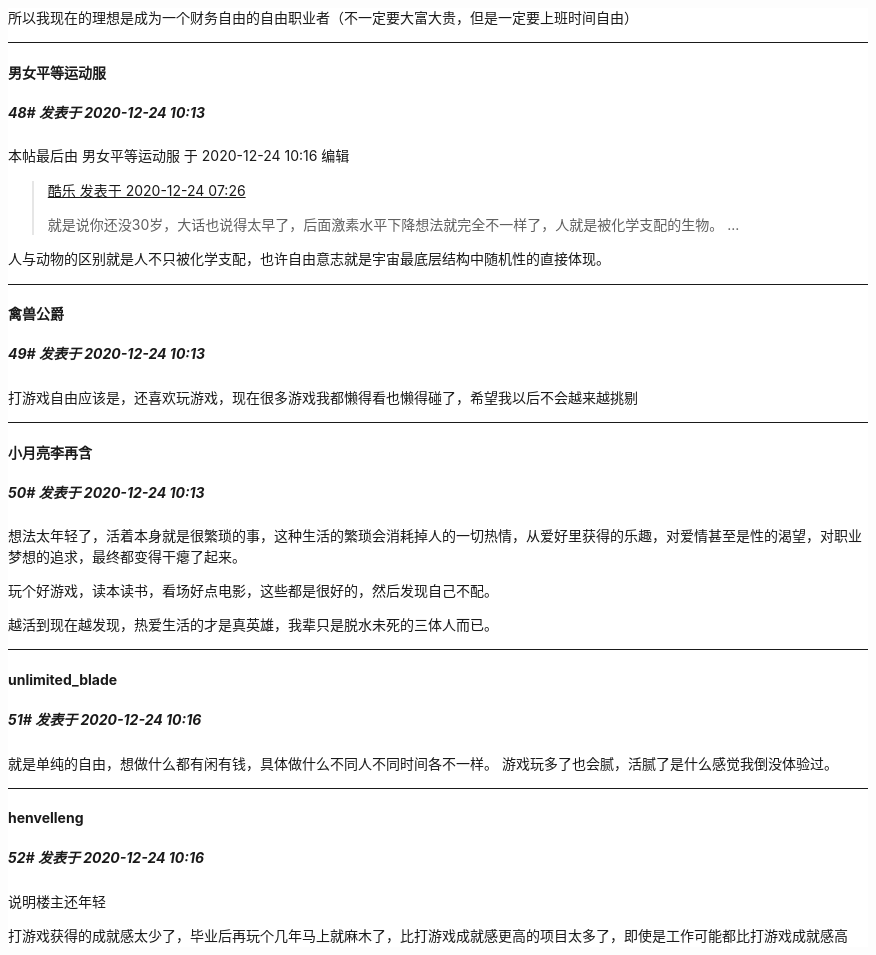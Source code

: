 
所以我现在的理想是成为一个财务自由的自由职业者（不一定要大富大贵，但是一定要上班时间自由）


-----

####  男女平等运动服  
##### 48#       发表于 2020-12-24 10:13


 本帖最后由 男女平等运动服 于 2020-12-24 10:16 编辑 
<blockquote><a href="httphttps://bbs.saraba1st.com/2b/forum.php?mod=redirect&amp;goto=findpost&amp;pid=49825446&amp;ptid=1979262" target="_blank">酷乐 发表于 2020-12-24 07:26</a>

就是说你还没30岁，大话也说得太早了，后面激素水平下降想法就完全不一样了，人就是被化学支配的生物。 ...</blockquote>
人与动物的区别就是人不只被化学支配，也许自由意志就是宇宙最底层结构中随机性的直接体现。


-----

####  禽兽公爵  
##### 49#       发表于 2020-12-24 10:13


打游戏自由应该是，还喜欢玩游戏，现在很多游戏我都懒得看也懒得碰了，希望我以后不会越来越挑剔


-----

####  小月亮李再含  
##### 50#       发表于 2020-12-24 10:13


想法太年轻了，活着本身就是很繁琐的事，这种生活的繁琐会消耗掉人的一切热情，从爱好里获得的乐趣，对爱情甚至是性的渴望，对职业梦想的追求，最终都变得干瘪了起来。

玩个好游戏，读本读书，看场好点电影，这些都是很好的，然后发现自己不配。

越活到现在越发现，热爱生活的才是真英雄，我辈只是脱水未死的三体人而已。


-----

####  unlimited_blade  
##### 51#       发表于 2020-12-24 10:16


就是单纯的自由，想做什么都有闲有钱，具体做什么不同人不同时间各不一样。
游戏玩多了也会腻，活腻了是什么感觉我倒没体验过。


-----

####  henvelleng  
##### 52#       发表于 2020-12-24 10:16


说明楼主还年轻


打游戏获得的成就感太少了，毕业后再玩个几年马上就麻木了，比打游戏成就感更高的项目太多了，即使是工作可能都比打游戏成就感高
